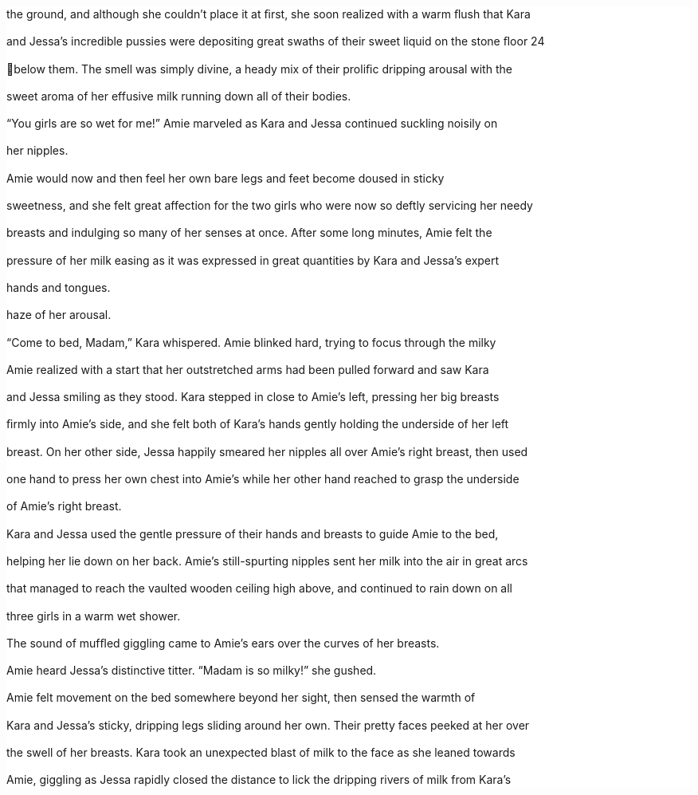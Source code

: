 the ground, and although she couldn’t place it at ﬁrst, she soon realized with a warm ﬂush that Kara 

and Jessa’s incredible pussies were depositing great swaths of their sweet liquid on the stone ﬂoor 
24

below them. The smell was simply divine, a heady mix of their proliﬁc dripping arousal with the 

sweet aroma of her effusive milk running down all of their bodies.

“You girls are so wet for me!” Amie marveled as Kara and Jessa continued suckling noisily on 

her nipples.

Amie would now and then feel her own bare legs and feet become doused in sticky 

sweetness, and she felt great affection for the two girls who were now so deftly servicing her needy 

breasts and indulging so many of her senses at once. After some long minutes, Amie felt the 

pressure of her milk easing as it was expressed in great quantities by Kara and Jessa’s expert 

hands and tongues.

haze of her arousal. 

“Come to bed, Madam,” Kara whispered. Amie blinked hard, trying to focus through the milky 

Amie realized with a start that her outstretched arms had been pulled forward and saw Kara 

and Jessa smiling as they stood. Kara stepped in close to Amie’s left, pressing her big breasts 

ﬁrmly into Amie’s side, and she felt both of Kara’s hands gently holding the underside of her left 

breast. On her other side, Jessa happily smeared her nipples all over Amie’s right breast, then used 

one hand to press her own chest into Amie’s while her other hand reached to grasp the underside 

of Amie’s right breast.

Kara and Jessa used the gentle pressure of their hands and breasts to guide Amie to the bed, 

helping her lie down on her back. Amie’s still-spurting nipples sent her milk into the air in great arcs 

that managed to reach the vaulted wooden ceiling high above, and continued to rain down on all 

three girls in a warm wet shower.

The sound of mufﬂed giggling came to Amie’s ears over the curves of her breasts.

Amie heard Jessa’s distinctive titter. “Madam is so milky!” she gushed.

Amie felt movement on the bed somewhere beyond her sight, then sensed the warmth of 

Kara and Jessa’s sticky, dripping legs sliding around her own. Their pretty faces peeked at her over 

the swell of her breasts. Kara took an unexpected blast of milk to the face as she leaned towards 

Amie, giggling as Jessa rapidly closed the distance to lick the dripping rivers of milk from Kara’s 
